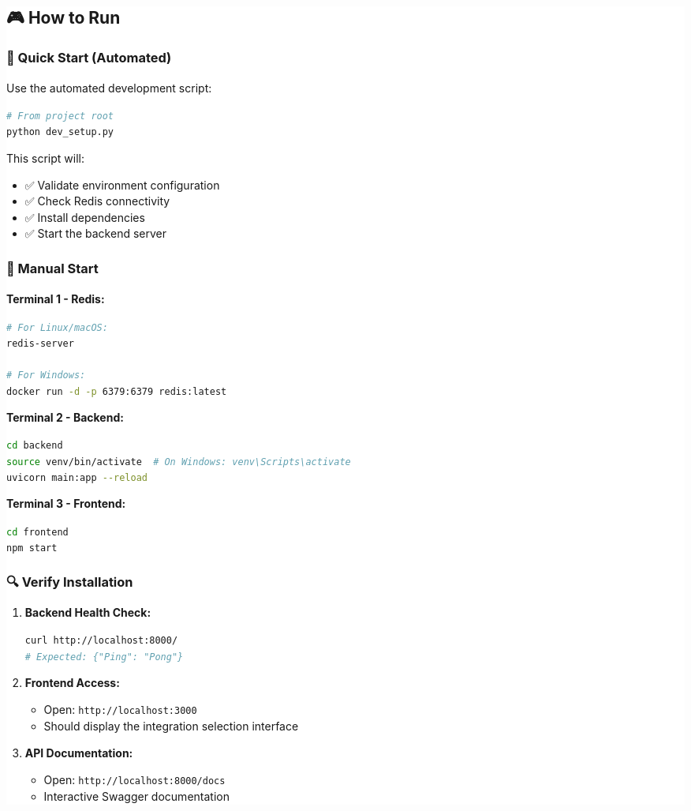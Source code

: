 ## 🎮 How to Run

### 🔧 Quick Start (Automated)

Use the automated development script:

```bash
# From project root
python dev_setup.py
```

This script will:
- ✅ Validate environment configuration
- ✅ Check Redis connectivity
- ✅ Install dependencies
- ✅ Start the backend server

### 🔧 Manual Start

**Terminal 1 - Redis:**
```bash
# For Linux/macOS:
redis-server

# For Windows:
docker run -d -p 6379:6379 redis:latest
```

**Terminal 2 - Backend:**
```bash
cd backend
source venv/bin/activate  # On Windows: venv\Scripts\activate
uvicorn main:app --reload
```

**Terminal 3 - Frontend:**
```bash
cd frontend
npm start
```

### 🔍 Verify Installation

1. **Backend Health Check:**
   ```bash
   curl http://localhost:8000/
   # Expected: {"Ping": "Pong"}
   ```

2. **Frontend Access:**
   - Open: `http://localhost:3000`
   - Should display the integration selection interface

3. **API Documentation:**
   - Open: `http://localhost:8000/docs`
   - Interactive Swagger documentation
